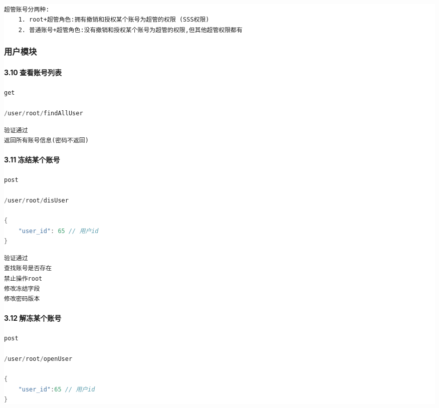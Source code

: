 

```
超管账号分两种:
	1. root+超管角色:拥有撤销和授权某个账号为超管的权限 (SSS权限)
	2. 普通账号+超管角色:没有撤销和授权某个账号为超管的权限,但其他超管权限都有
```



### 用户模块

#### 3.10 查看账号列表

```go
get

/user/root/findAllUser
```



```
验证通过
返回所有账号信息(密码不返回)
```

#### 3.11 冻结某个账号

```go
post

/user/root/disUser

{
    "user_id": 65 // 用户id
}
```



```
验证通过
查找账号是否存在
禁止操作root
修改冻结字段
修改密码版本
```

#### 3.12 解冻某个账号

```go
post

/user/root/openUser

{
    "user_id":65 // 用户id
}
```

